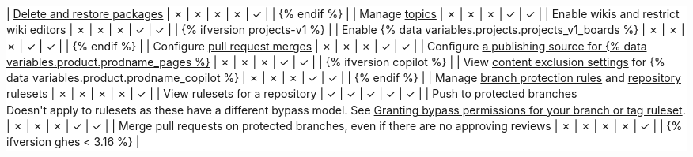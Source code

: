 | [Delete and restore packages](/packages/learn-github-packages/deleting-and-restoring-a-package) | <span role="img" class="octicon-bg-x" aria-label="No">✗</span> | <span role="img" class="octicon-bg-x" aria-label="No">✗</span> | <span role="img" class="octicon-bg-x" aria-label="No">✗</span> | <span role="img" class="octicon-bg-x" aria-label="No">✗</span> | <span role="img" class="octicon-bg-check" aria-label="Yes">✓</span> |
| {% endif %} |
| Manage [topics](/repositories/managing-your-repositorys-settings-and-features/customizing-your-repository/classifying-your-repository-with-topics) | <span role="img" class="octicon-bg-x" aria-label="No">✗</span> | <span role="img" class="octicon-bg-x" aria-label="No">✗</span> | <span role="img" class="octicon-bg-x" aria-label="No">✗</span> | <span role="img" class="octicon-bg-check" aria-label="Yes">✓</span> | <span role="img" class="octicon-bg-check" aria-label="Yes">✓</span> |
| Enable wikis and restrict wiki editors | <span role="img" class="octicon-bg-x" aria-label="No">✗</span> | <span role="img" class="octicon-bg-x" aria-label="No">✗</span> | <span role="img" class="octicon-bg-x" aria-label="No">✗</span> | <span role="img" class="octicon-bg-check" aria-label="Yes">✓</span> | <span role="img" class="octicon-bg-check" aria-label="Yes">✓</span> |
| {% ifversion projects-v1 %} |
| Enable {% data variables.projects.projects_v1_boards %} | <span role="img" class="octicon-bg-x" aria-label="No">✗</span> | <span role="img" class="octicon-bg-x" aria-label="No">✗</span> | <span role="img" class="octicon-bg-x" aria-label="No">✗</span> | <span role="img" class="octicon-bg-check" aria-label="Yes">✓</span> | <span role="img" class="octicon-bg-check" aria-label="Yes">✓</span> |
| {% endif %} |
| Configure [pull request merges](/repositories/configuring-branches-and-merges-in-your-repository/configuring-pull-request-merges) | <span role="img" class="octicon-bg-x" aria-label="No">✗</span> | <span role="img" class="octicon-bg-x" aria-label="No">✗</span> | <span role="img" class="octicon-bg-x" aria-label="No">✗</span> | <span role="img" class="octicon-bg-check" aria-label="Yes">✓</span> | <span role="img" class="octicon-bg-check" aria-label="Yes">✓</span> |
| Configure [a publishing source for {% data variables.product.prodname_pages %}](/pages/getting-started-with-github-pages/configuring-a-publishing-source-for-your-github-pages-site) | <span role="img" class="octicon-bg-x" aria-label="No">✗</span> | <span role="img" class="octicon-bg-x" aria-label="No">✗</span> | <span role="img" class="octicon-bg-x" aria-label="No">✗</span> | <span role="img" class="octicon-bg-check" aria-label="Yes">✓</span> | <span role="img" class="octicon-bg-check" aria-label="Yes">✓</span> |
| {% ifversion copilot %} |
| View [content exclusion settings](/copilot/managing-copilot/managing-github-copilot-in-your-organization/managing-github-copilot-features-in-your-organization/about-content-exclusions-for-github-copilot) for {% data variables.product.prodname_copilot %} | <span role="img" class="octicon-bg-x" aria-label="No">✗</span> | <span role="img" class="octicon-bg-x" aria-label="No">✗</span> | <span role="img" class="octicon-bg-x" aria-label="No">✗</span> | <span role="img" class="octicon-bg-check" aria-label="Yes">✓</span> | <span role="img" class="octicon-bg-check" aria-label="Yes">✓</span> |
| {% endif %} |
| Manage [branch protection rules](/repositories/configuring-branches-and-merges-in-your-repository/managing-protected-branches/managing-a-branch-protection-rule) and [repository rulesets](/repositories/configuring-branches-and-merges-in-your-repository/managing-rulesets/about-rulesets) | <span role="img" class="octicon-bg-x" aria-label="No">✗</span> | <span role="img" class="octicon-bg-x" aria-label="No">✗</span> | <span role="img" class="octicon-bg-x" aria-label="No">✗</span> | <span role="img" class="octicon-bg-x" aria-label="No">✗</span> | <span role="img" class="octicon-bg-check" aria-label="Yes">✓</span> |
| View [rulesets for a repository](/repositories/configuring-branches-and-merges-in-your-repository/managing-rulesets/about-rulesets) | <span role="img" class="octicon-bg-check" aria-label="Yes">✓</span> | <span role="img" class="octicon-bg-check" aria-label="Yes">✓</span> | <span role="img" class="octicon-bg-check" aria-label="Yes">✓</span> | <span role="img" class="octicon-bg-check" aria-label="Yes">✓</span> | <span role="img" class="octicon-bg-check" aria-label="Yes">✓</span> |
| [Push to protected branches](/repositories/configuring-branches-and-merges-in-your-repository/managing-protected-branches/about-protected-branches)</br>Doesn't apply to rulesets as these have a different bypass model. See [Granting bypass permissions for your branch or tag ruleset](/repositories/configuring-branches-and-merges-in-your-repository/managing-rulesets/creating-rulesets-for-a-repository#granting-bypass-permissions-for-your-branch-or-tag-ruleset). | <span role="img" class="octicon-bg-x" aria-label="No">✗</span> | <span role="img" class="octicon-bg-x" aria-label="No">✗</span> | <span role="img" class="octicon-bg-x" aria-label="No">✗</span> | <span role="img" class="octicon-bg-check" aria-label="Yes">✓</span> | <span role="img" class="octicon-bg-check" aria-label="Yes">✓</span> |
| Merge pull requests on protected branches, even if there are no approving reviews | <span role="img" class="octicon-bg-x" aria-label="No">✗</span> | <span role="img" class="octicon-bg-x" aria-label="No">✗</span> | <span role="img" class="octicon-bg-x" aria-label="No">✗</span> | <span role="img" class="octicon-bg-x" aria-label="No">✗</span> | <span role="img" class="octicon-bg-check" aria-label="Yes">✓</span> |
| {% ifversion ghes < 3.16 %} |